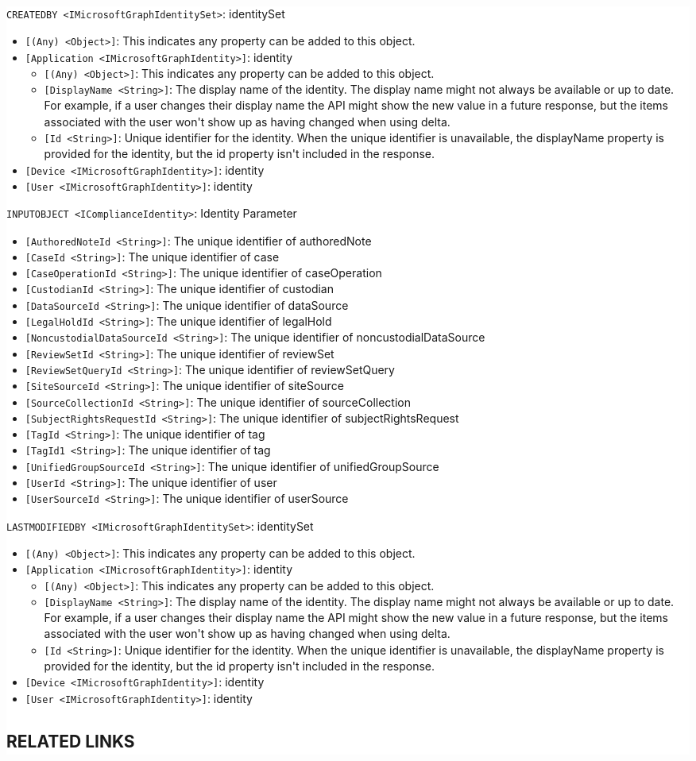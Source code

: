 `CREATEDBY <IMicrosoftGraphIdentitySet>`: identitySet
  - `[(Any) <Object>]`: This indicates any property can be added to this object.
  - `[Application <IMicrosoftGraphIdentity>]`: identity
    - `[(Any) <Object>]`: This indicates any property can be added to this object.
    - `[DisplayName <String>]`: The display name of the identity. The display name might not always be available or up to date. For example, if a user changes their display name the API might show the new value in a future response, but the items associated with the user won't show up as having changed when using delta.
    - `[Id <String>]`: Unique identifier for the identity. When the unique identifier is unavailable, the displayName property is provided for the identity, but the id property isn't included in the response.
  - `[Device <IMicrosoftGraphIdentity>]`: identity
  - `[User <IMicrosoftGraphIdentity>]`: identity

`INPUTOBJECT <IComplianceIdentity>`: Identity Parameter
  - `[AuthoredNoteId <String>]`: The unique identifier of authoredNote
  - `[CaseId <String>]`: The unique identifier of case
  - `[CaseOperationId <String>]`: The unique identifier of caseOperation
  - `[CustodianId <String>]`: The unique identifier of custodian
  - `[DataSourceId <String>]`: The unique identifier of dataSource
  - `[LegalHoldId <String>]`: The unique identifier of legalHold
  - `[NoncustodialDataSourceId <String>]`: The unique identifier of noncustodialDataSource
  - `[ReviewSetId <String>]`: The unique identifier of reviewSet
  - `[ReviewSetQueryId <String>]`: The unique identifier of reviewSetQuery
  - `[SiteSourceId <String>]`: The unique identifier of siteSource
  - `[SourceCollectionId <String>]`: The unique identifier of sourceCollection
  - `[SubjectRightsRequestId <String>]`: The unique identifier of subjectRightsRequest
  - `[TagId <String>]`: The unique identifier of tag
  - `[TagId1 <String>]`: The unique identifier of tag
  - `[UnifiedGroupSourceId <String>]`: The unique identifier of unifiedGroupSource
  - `[UserId <String>]`: The unique identifier of user
  - `[UserSourceId <String>]`: The unique identifier of userSource

`LASTMODIFIEDBY <IMicrosoftGraphIdentitySet>`: identitySet
  - `[(Any) <Object>]`: This indicates any property can be added to this object.
  - `[Application <IMicrosoftGraphIdentity>]`: identity
    - `[(Any) <Object>]`: This indicates any property can be added to this object.
    - `[DisplayName <String>]`: The display name of the identity. The display name might not always be available or up to date. For example, if a user changes their display name the API might show the new value in a future response, but the items associated with the user won't show up as having changed when using delta.
    - `[Id <String>]`: Unique identifier for the identity. When the unique identifier is unavailable, the displayName property is provided for the identity, but the id property isn't included in the response.
  - `[Device <IMicrosoftGraphIdentity>]`: identity
  - `[User <IMicrosoftGraphIdentity>]`: identity

## RELATED LINKS

